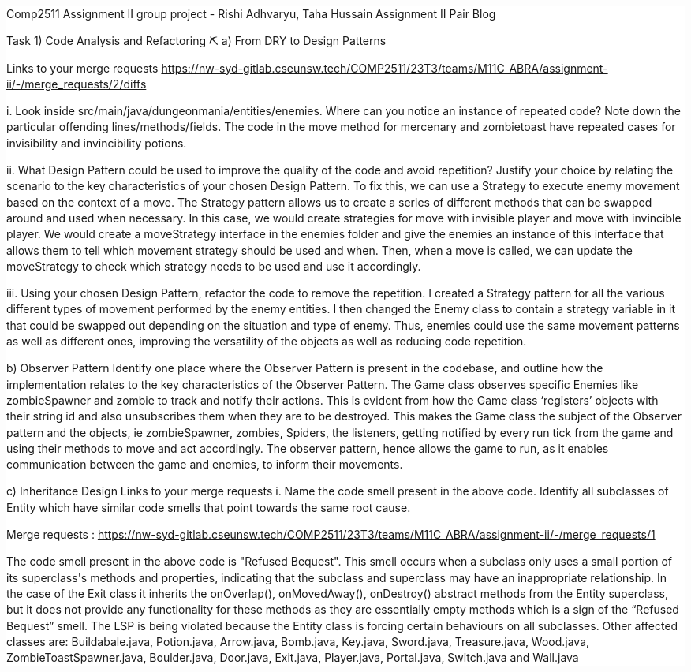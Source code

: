 Comp2511 Assignment II group project  - Rishi Adhvaryu, Taha Hussain
Assignment II Pair Blog

Task 1) Code Analysis and Refactoring ⛏️
a) From DRY to Design Patterns

Links to your merge requests
https://nw-syd-gitlab.cseunsw.tech/COMP2511/23T3/teams/M11C_ABRA/assignment-ii/-/merge_requests/2/diffs

i. Look inside src/main/java/dungeonmania/entities/enemies. Where can you notice an instance of repeated code? Note down the particular offending lines/methods/fields.
The code in the move method for mercenary and zombietoast have repeated cases for invisibility and invincibility potions.

ii. What Design Pattern could be used to improve the quality of the code and avoid repetition? Justify your choice by relating the scenario to the key characteristics of your chosen Design Pattern.
To fix this, we can use a Strategy to execute enemy movement based on the context of  a move. The Strategy pattern allows us to create a series of different methods that can be swapped around and used when necessary. In this case, we would create strategies for move with invisible player and move with invincible player. We would create a moveStrategy interface in the enemies folder and give the enemies an instance of this interface that allows them to tell which movement strategy should be used and when. Then, when a move is called, we can update the moveStrategy to check which strategy needs to be used and use it accordingly. 

iii. Using your chosen Design Pattern, refactor the code to remove the repetition.
	I created a Strategy pattern for all the various different types of movement performed 	by the enemy entities. I then changed the Enemy class to contain a strategy variable 	in it that could be swapped out depending on the situation and type of enemy. Thus, 	enemies could use the same movement patterns as well as different ones, improving 	the versatility of the objects as well as reducing code repetition.


b) Observer Pattern
Identify one place where the Observer Pattern is present in the codebase, and outline how the implementation relates to the key characteristics of the Observer Pattern.
The Game class observes specific Enemies like zombieSpawner and zombie to track and notify their actions. This is evident from how the Game class ‘registers’ objects with their string id and also unsubscribes them when they are to be destroyed. This makes the Game class the subject of the Observer pattern and the objects, ie zombieSpawner, zombies, Spiders, the listeners, getting notified by every run tick from the game and using their methods to move and act accordingly. The observer pattern, hence allows the game to run, as it enables communication between the game and enemies, to inform their movements. 


c) Inheritance Design
Links to your merge requests
i. Name the code smell present in the above code. Identify all subclasses of Entity which have similar code smells that point towards the same root cause.

Merge requests	: https://nw-syd-gitlab.cseunsw.tech/COMP2511/23T3/teams/M11C_ABRA/assignment-ii/-/merge_requests/1

The code smell present in the above code is "Refused Bequest". This smell occurs when a subclass only uses a small portion of its superclass's methods and properties, indicating that the subclass and superclass may have an inappropriate relationship. 
In the case of the Exit class it inherits the onOverlap(), onMovedAway(), onDestroy() abstract methods from the Entity superclass, but it does not provide any functionality for these methods as they are essentially empty methods which is a sign of the “Refused Bequest” smell. The LSP is being violated because the Entity class is forcing certain behaviours on all subclasses. Other affected classes are: 
Buildabale.java, Potion.java, Arrow.java, Bomb.java, Key.java, Sword.java, Treasure.java, Wood.java, ZombieToastSpawner.java, Boulder.java, Door.java, Exit.java, Player.java, Portal.java, Switch.java and Wall.java
